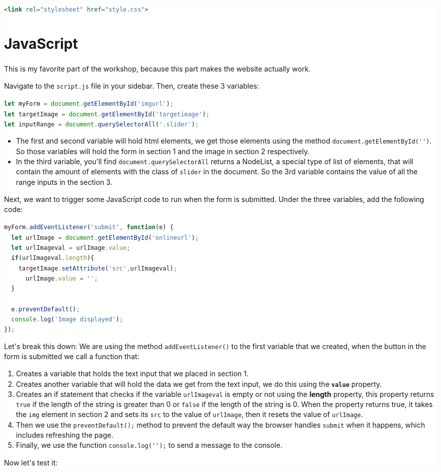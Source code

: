 ```html
<link rel="stylesheet" href="style.css">
```

# JavaScript
This is my favorite part of the workshop, because this part makes the website actually work.

Navigate to the `script.js` file in your sidebar. Then, create these 3 variables:

```javascript
let myForm = document.getElementById('imgurl');
let targetImage = document.getElementById('targetimage');
let inputRange = document.querySelectorAll('.slider');
```
- The first and second variable will hold html elements, we get those elements using the method ```document.getElementById('')```. So those variables will hold the form in section 1 and the image in section 2 respectively.
- In the third variable, you'll find `document.querySelectorAll` returns a NodeList, a special type of list of elements, that will contain the amount of elements with the class of `slider` in the document. So the 3rd variable contains the value of all the range inputs in the section 3.

Next, we want to trigger some JavaScript code to run when the form is submitted. Under the three variables, add the following code:

```js
myForm.addEventListener('submit', function(e) {
  let urlImage = document.getElementById('onlineurl');
  let urlImageval = urlImage.value;
  if(urlImageval.length){
    targetImage.setAttribute('src',urlImageval);
      urlImage.value = '';
  }
    
  e.preventDefault();
  console.log('Image displayed');
});
```

Let's break this down:
We are using the method ```addEventListener()``` to the first variable that we created, when the button in the form is submitted we call a function that:
1. Creates a variable that holds the text input that we placed in section 1.
2. Creates another variable that will hold the data we get from the text input, we do this using the **`value`** property.
3. Creates an if statement that checks if the variable `urlImageval` is empty or not using the **length** property, this property returns `true` if the length of the string is greater than 0 or `false` if the length of the string is 0. When the property returns true, it takes the `img` element in section 2 and sets its `src` to the value of `urlImage`, then it resets the value of `urlImage`.
4. Then we use the `preventDefault();` method to prevent the default way the browser handles `submit` when it happens, which includes refreshing the page.
5. Finally, we use the function `console.log('');` to send a message to the console.

Now let's test it:
